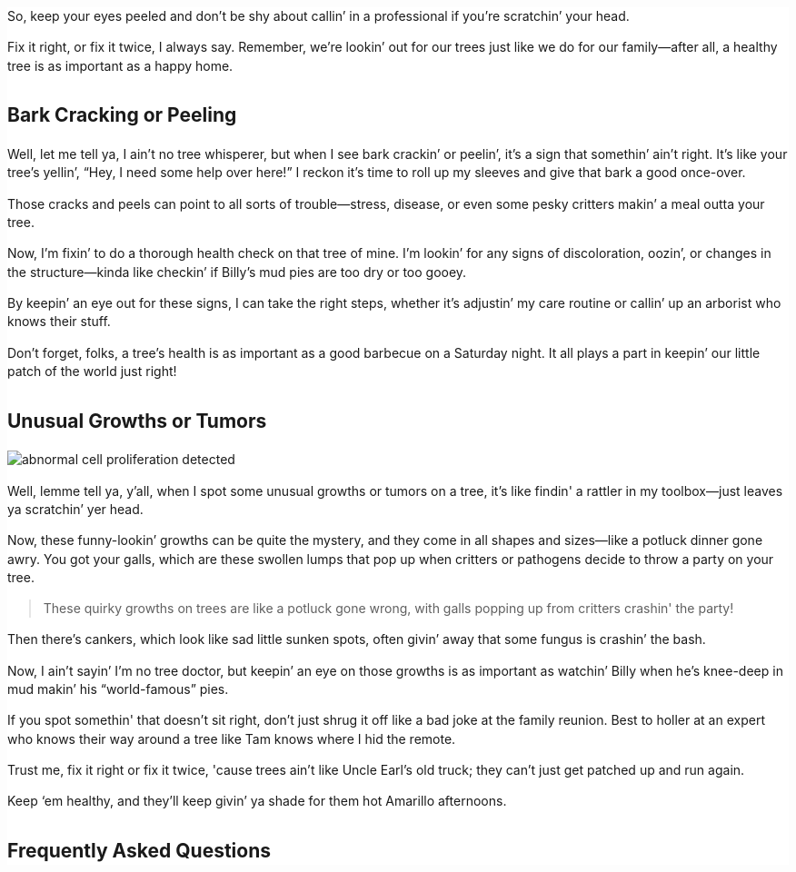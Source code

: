 So, keep your eyes peeled and don’t be shy about callin’ in a professional if you’re scratchin’ your head.

Fix it right, or fix it twice, I always say. Remember, we’re lookin’ out for our trees just like we do for our family—after all, a healthy tree is as important as a happy home.

## Bark Cracking or Peeling

Well, let me tell ya, I ain’t no tree whisperer, but when I see bark crackin’ or peelin’, it’s a sign that somethin’ ain’t right. It’s like your tree’s yellin’, “Hey, I need some help over here!” I reckon it’s time to roll up my sleeves and give that bark a good once-over.

Those cracks and peels can point to all sorts of trouble—stress, disease, or even some pesky critters makin’ a meal outta your tree.

Now, I’m fixin’ to do a thorough health check on that tree of mine. I’m lookin’ for any signs of discoloration, oozin’, or changes in the structure—kinda like checkin’ if Billy’s mud pies are too dry or too gooey.

By keepin’ an eye out for these signs, I can take the right steps, whether it’s adjustin’ my care routine or callin’ up an arborist who knows their stuff.

Don’t forget, folks, a tree’s health is as important as a good barbecue on a Saturday night. It all plays a part in keepin’ our little patch of the world just right!

## Unusual Growths or Tumors

![abnormal cell proliferation detected](https://homeservicebuzz.com/wp-content/uploads/2025/03/abnormal_cell_proliferation_detected.jpg)

Well, lemme tell ya, y’all, when I spot some unusual growths or tumors on a tree, it’s like findin' a rattler in my toolbox—just leaves ya scratchin’ yer head.

Now, these funny-lookin’ growths can be quite the mystery, and they come in all shapes and sizes—like a potluck dinner gone awry. You got your galls, which are these swollen lumps that pop up when critters or pathogens decide to throw a party on your tree.

> These quirky growths on trees are like a potluck gone wrong, with galls popping up from critters crashin' the party!

Then there’s cankers, which look like sad little sunken spots, often givin’ away that some fungus is crashin’ the bash.

Now, I ain’t sayin’ I’m no tree doctor, but keepin’ an eye on those growths is as important as watchin’ Billy when he’s knee-deep in mud makin’ his “world-famous” pies.

If you spot somethin' that doesn’t sit right, don’t just shrug it off like a bad joke at the family reunion. Best to holler at an expert who knows their way around a tree like Tam knows where I hid the remote.

Trust me, fix it right or fix it twice, 'cause trees ain’t like Uncle Earl’s old truck; they can’t just get patched up and run again.

Keep ‘em healthy, and they’ll keep givin’ ya shade for them hot Amarillo afternoons.

## Frequently Asked Questions

